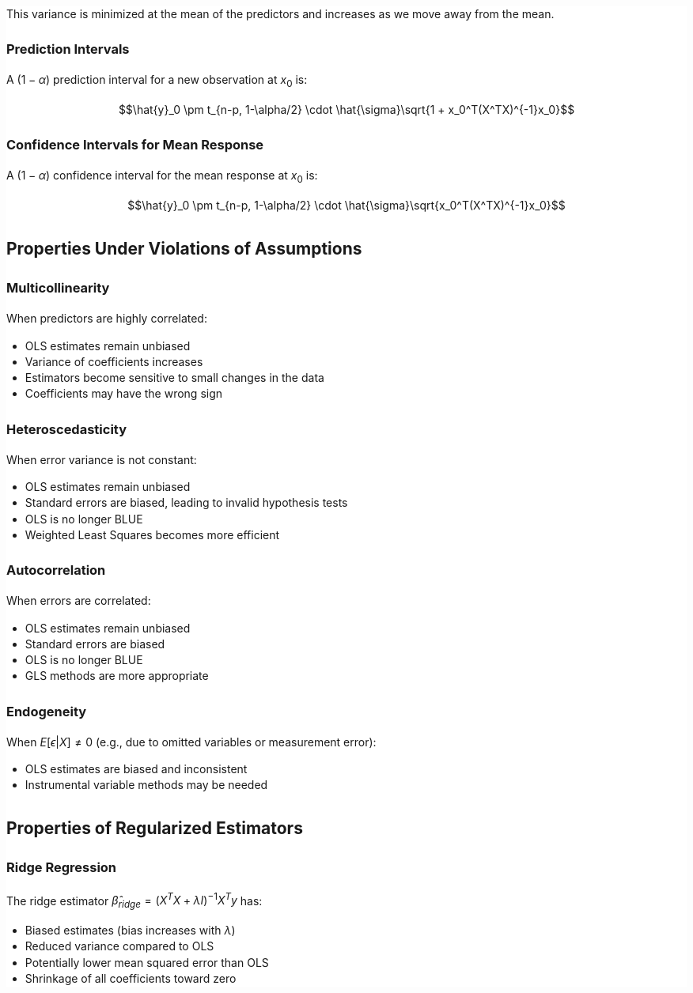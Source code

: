 This variance is minimized at the mean of the predictors and increases as we move away from the mean.

### Prediction Intervals
A $(1-\alpha)$ prediction interval for a new observation at $x_0$ is:

$$\hat{y}_0 \pm t_{n-p, 1-\alpha/2} \cdot \hat{\sigma}\sqrt{1 + x_0^T(X^TX)^{-1}x_0}$$

### Confidence Intervals for Mean Response
A $(1-\alpha)$ confidence interval for the mean response at $x_0$ is:

$$\hat{y}_0 \pm t_{n-p, 1-\alpha/2} \cdot \hat{\sigma}\sqrt{x_0^T(X^TX)^{-1}x_0}$$

## Properties Under Violations of Assumptions

### Multicollinearity
When predictors are highly correlated:
- OLS estimates remain unbiased
- Variance of coefficients increases
- Estimators become sensitive to small changes in the data
- Coefficients may have the wrong sign

### Heteroscedasticity
When error variance is not constant:
- OLS estimates remain unbiased
- Standard errors are biased, leading to invalid hypothesis tests
- OLS is no longer BLUE
- Weighted Least Squares becomes more efficient

### Autocorrelation
When errors are correlated:
- OLS estimates remain unbiased
- Standard errors are biased
- OLS is no longer BLUE
- GLS methods are more appropriate

### Endogeneity
When $E[\epsilon|X] \neq 0$ (e.g., due to omitted variables or measurement error):
- OLS estimates are biased and inconsistent
- Instrumental variable methods may be needed

## Properties of Regularized Estimators

### Ridge Regression
The ridge estimator $\hat{\beta}_{ridge} = (X^TX + \lambda I)^{-1}X^Ty$ has:
- Biased estimates (bias increases with $\lambda$)
- Reduced variance compared to OLS
- Potentially lower mean squared error than OLS
- Shrinkage of all coefficients toward zero
